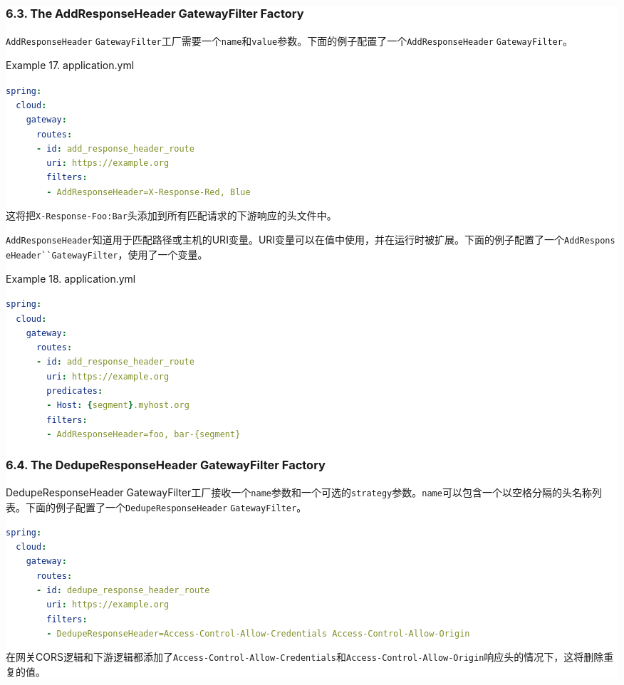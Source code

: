 ### 6.3. The AddResponseHeader GatewayFilter Factory

`AddResponseHeader` `GatewayFilter`工厂需要一个`name`和`value`参数。下面的例子配置了一个`AddResponseHeader` `GatewayFilter`。

Example 17. application.yml

```yaml
spring:
  cloud:
    gateway:
      routes:
      - id: add_response_header_route
        uri: https://example.org
        filters:
        - AddResponseHeader=X-Response-Red, Blue
```

这将把`X-Response-Foo:Bar`头添加到所有匹配请求的下游响应的头文件中。

`AddResponseHeader`知道用于匹配路径或主机的URI变量。URI变量可以在值中使用，并在运行时被扩展。下面的例子配置了一个`AddResponseHeader``GatewayFilter`，使用了一个变量。

Example 18. application.yml

```yaml
spring:
  cloud:
    gateway:
      routes:
      - id: add_response_header_route
        uri: https://example.org
        predicates:
        - Host: {segment}.myhost.org
        filters:
        - AddResponseHeader=foo, bar-{segment}
```

### 6.4. The DedupeResponseHeader GatewayFilter Factory

DedupeResponseHeader GatewayFilter工厂接收一个`name`参数和一个可选的`strategy`参数。`name`可以包含一个以空格分隔的头名称列表。下面的例子配置了一个`DedupeResponseHeader` `GatewayFilter`。

```yaml
spring:
  cloud:
    gateway:
      routes:
      - id: dedupe_response_header_route
        uri: https://example.org
        filters:
        - DedupeResponseHeader=Access-Control-Allow-Credentials Access-Control-Allow-Origin
```

在网关CORS逻辑和下游逻辑都添加了`Access-Control-Allow-Credentials`和`Access-Control-Allow-Origin`响应头的情况下，这将删除重复的值。
